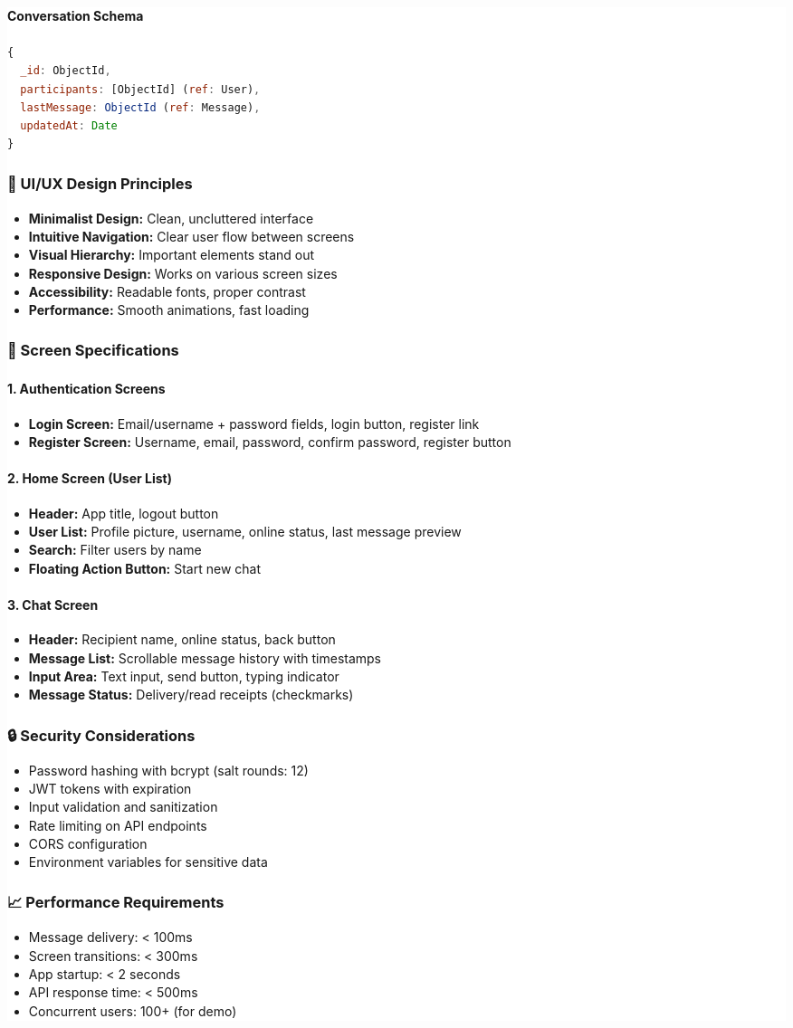 #### Conversation Schema
```javascript
{
  _id: ObjectId,
  participants: [ObjectId] (ref: User),
  lastMessage: ObjectId (ref: Message),
  updatedAt: Date
}
```

### 🎨 UI/UX Design Principles
- **Minimalist Design:** Clean, uncluttered interface
- **Intuitive Navigation:** Clear user flow between screens
- **Visual Hierarchy:** Important elements stand out
- **Responsive Design:** Works on various screen sizes
- **Accessibility:** Readable fonts, proper contrast
- **Performance:** Smooth animations, fast loading

### 📱 Screen Specifications

#### 1. Authentication Screens
- **Login Screen:** Email/username + password fields, login button, register link
- **Register Screen:** Username, email, password, confirm password, register button

#### 2. Home Screen (User List)
- **Header:** App title, logout button
- **User List:** Profile picture, username, online status, last message preview
- **Search:** Filter users by name
- **Floating Action Button:** Start new chat

#### 3. Chat Screen
- **Header:** Recipient name, online status, back button
- **Message List:** Scrollable message history with timestamps
- **Input Area:** Text input, send button, typing indicator
- **Message Status:** Delivery/read receipts (checkmarks)

### 🔒 Security Considerations
- Password hashing with bcrypt (salt rounds: 12)
- JWT tokens with expiration
- Input validation and sanitization
- Rate limiting on API endpoints
- CORS configuration
- Environment variables for sensitive data

### 📈 Performance Requirements
- Message delivery: < 100ms
- Screen transitions: < 300ms
- App startup: < 2 seconds
- API response time: < 500ms
- Concurrent users: 100+ (for demo)

